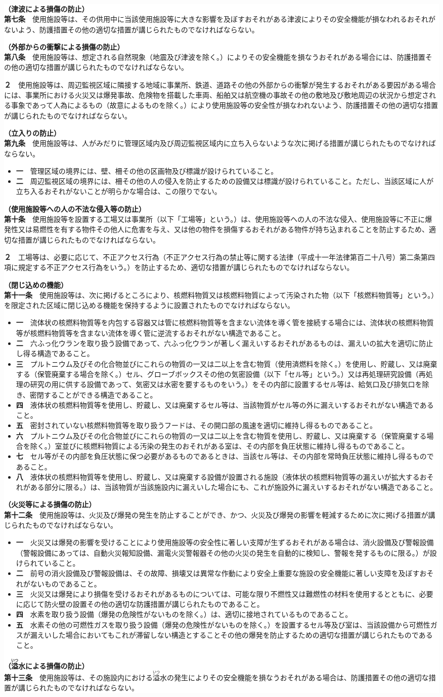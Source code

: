 **（津波による損傷の防止）**  
**第七条**　使用施設等は、その供用中に当該使用施設等に大きな影響を及ぼすおそれがある津波によりその安全機能が損なわれるおそれがないよう、防護措置その他の適切な措置が講じられたものでなければならない。  
  
**（外部からの衝撃による損傷の防止）**  
**第八条**　使用施設等は、想定される自然現象（地震及び津波を除く。）によりその安全機能を損なうおそれがある場合には、防護措置その他の適切な措置が講じられたものでなければならない。  
  
**２**　使用施設等は、周辺監視区域に隣接する地域に事業所、鉄道、道路その他の外部からの衝撃が発生するおそれがある要因がある場合には、事業所における火災又は爆発事故、危険物を搭載した車両、船舶又は航空機の事故その他の敷地及び敷地周辺の状況から想定される事象であって人為によるもの（故意によるものを除く。）により使用施設等の安全性が損なわれないよう、防護措置その他の適切な措置が講じられたものでなければならない。  
  
**（立入りの防止）**  
**第九条**　使用施設等は、人がみだりに管理区域内及び周辺監視区域内に立ち入らないような次に掲げる措置が講じられたものでなければならない。  
* **一**　管理区域の境界には、壁、柵その他の区画物及び標識が設けられていること。  
* **二**　周辺監視区域の境界には、柵その他の人の侵入を防止するための設備又は標識が設けられていること。ただし、当該区域に人が立ち入るおそれがないことが明らかな場合は、この限りでない。  
  
**（使用施設等への人の不法な侵入等の防止）**  
**第十条**　使用施設等を設置する工場又は事業所（以下「工場等」という。）は、使用施設等への人の不法な侵入、使用施設等に不正に爆発性又は易燃性を有する物件その他人に危害を与え、又は他の物件を損傷するおそれがある物件が持ち込まれることを防止するため、適切な措置が講じられたものでなければならない。  
  
**２**　工場等は、必要に応じて、不正アクセス行為（不正アクセス行為の禁止等に関する法律（平成十一年法律第百二十八号）第二条第四項に規定する不正アクセス行為をいう。）を防止するため、適切な措置が講じられたものでなければならない。  
  
**（閉じ込めの機能）**  
**第十一条**　使用施設等は、次に掲げるところにより、核燃料物質又は核燃料物質によって汚染された物（以下「核燃料物質等」という。）を限定された区域に閉じ込める機能を保持するように設置されたものでなければならない。  
* **一**　流体状の核燃料物質等を内包する容器又は管に核燃料物質等を含まない流体を導く管を接続する場合には、流体状の核燃料物質等が核燃料物質等を含まない流体を導く管に逆流するおそれがない構造であること。  
* **二**　六ふっ化ウランを取り扱う設備であって、六ふっ化ウランが著しく漏えいするおそれがあるものは、漏えいの拡大を適切に防止し得る構造であること。  
* **三**　プルトニウム及びその化合物並びにこれらの物質の一又は二以上を含む物質（使用済燃料を除く。）を使用し、貯蔵し、又は廃棄する（保管廃棄する場合を除く。）セル、グローブボックスその他の気密設備（以下「セル等」という。）又は再処理研究設備（再処理の研究の用に供する設備であって、気密又は水密を要するものをいう。）をその内部に設置するセル等は、給気口及び排気口を除き、密閉することができる構造であること。  
* **四**　液体状の核燃料物質等を使用し、貯蔵し、又は廃棄するセル等は、当該物質がセル等の外に漏えいするおそれがない構造であること。  
* **五**　密封されていない核燃料物質等を取り扱うフードは、その開口部の風速を適切に維持し得るものであること。  
* **六**　プルトニウム及びその化合物並びにこれらの物質の一又は二以上を含む物質を使用し、貯蔵し、又は廃棄する（保管廃棄する場合を除く。）室並びに核燃料物質による汚染の発生のおそれがある室は、その内部を負圧状態に維持し得るものであること。  
* **七**　セル等がその内部を負圧状態に保つ必要があるものであるときは、当該セル等は、その内部を常時負圧状態に維持し得るものであること。  
* **八**　液体状の核燃料物質等を使用し、貯蔵し、又は廃棄する設備が設置される施設（液体状の核燃料物質等の漏えいが拡大するおそれがある部分に限る。）は、当該物質が当該施設内に漏えいした場合にも、これが施設外に漏えいするおそれがない構造であること。  
  
**（火災等による損傷の防止）**  
**第十二条**　使用施設等は、火災及び爆発の発生を防止することができ、かつ、火災及び爆発の影響を軽減するために次に掲げる措置が講じられたものでなければならない。  
* **一**　火災又は爆発の影響を受けることにより使用施設等の安全性に著しい支障が生ずるおそれがある場合は、消火設備及び警報設備（警報設備にあっては、自動火災報知設備、漏電火災警報器その他の火災の発生を自動的に検知し、警報を発するものに限る。）が設けられていること。  
* **二**　前号の消火設備及び警報設備は、その故障、損壊又は異常な作動により安全上重要な施設の安全機能に著しい支障を及ぼすおそれがないものであること。  
* **三**　火災又は爆発により損傷を受けるおそれがあるものについては、可能な限り不燃性又は難燃性の材料を使用するとともに、必要に応じて防火壁の設置その他の適切な防護措置が講じられたものであること。  
* **四**　水素を取り扱う設備（爆発の危険性がないものを除く。）は、適切に接地されているものであること。  
* **五**　水素その他の可燃性ガスを取り扱う設備（爆発の危険性がないものを除く。）を設置するセル等及び室は、当該設備から可燃性ガスが漏えいした場合においてもこれが滞留しない構造とすることその他の爆発を防止するための適切な措置が講じられたものであること。  
  
**（<ruby>溢<rt>いつ</rt></ruby>水による損傷の防止）**  
**第十三条**　使用施設等は、その施設内における<ruby>溢<rt>いつ</rt></ruby>水の発生によりその安全機能を損なうおそれがある場合は、防護措置その他の適切な措置が講じられたものでなければならない。  
  